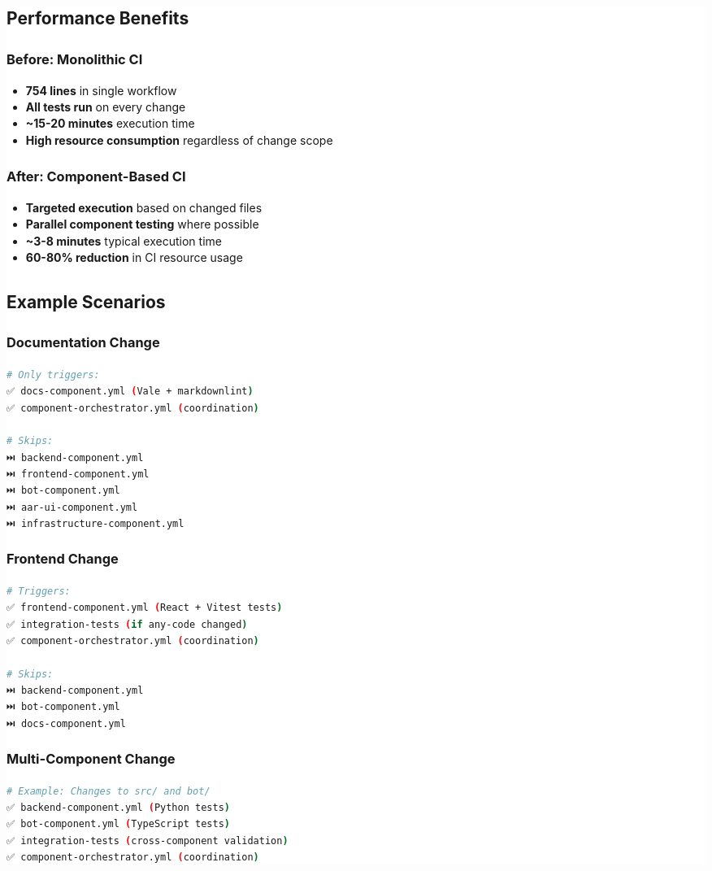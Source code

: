 ## Performance Benefits

### Before: Monolithic CI

- **754 lines** in single workflow
- **All tests run** on every change
- **~15-20 minutes** execution time
- **High resource consumption** regardless of change scope

### After: Component-Based CI

- **Targeted execution** based on changed files
- **Parallel component testing** where possible
- **~3-8 minutes** typical execution time
- **60-80% reduction** in CI resource usage

## Example Scenarios

### Documentation Change

```bash
# Only triggers:
✅ docs-component.yml (Vale + markdownlint)
✅ component-orchestrator.yml (coordination)

# Skips:
⏭️ backend-component.yml
⏭️ frontend-component.yml
⏭️ bot-component.yml
⏭️ aar-ui-component.yml
⏭️ infrastructure-component.yml
```

### Frontend Change

```bash
# Triggers:
✅ frontend-component.yml (React + Vitest tests)
✅ integration-tests (if any-code changed)
✅ component-orchestrator.yml (coordination)

# Skips:
⏭️ backend-component.yml
⏭️ bot-component.yml
⏭️ docs-component.yml
```

### Multi-Component Change

```bash
# Example: Changes to src/ and bot/
✅ backend-component.yml (Python tests)
✅ bot-component.yml (TypeScript tests)
✅ integration-tests (cross-component validation)
✅ component-orchestrator.yml (coordination)
```
